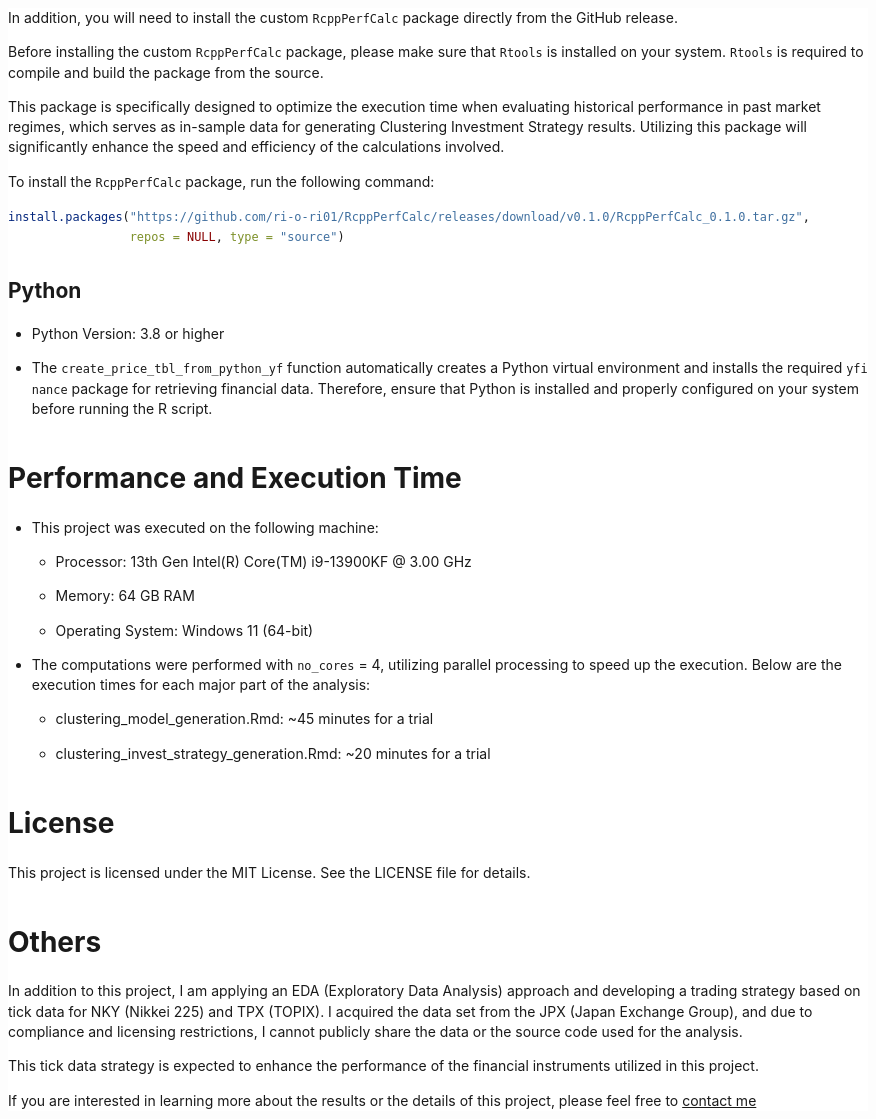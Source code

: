 In addition, you will need to install the custom `RcppPerfCalc` package directly from the GitHub release. 

Before installing the custom `RcppPerfCalc` package, please make sure that `Rtools` is installed on your system. `Rtools` is required to compile and build the package from the source.

This package is specifically designed to optimize the execution time when evaluating historical performance in past market regimes, which serves as in-sample data for generating Clustering Investment Strategy results. Utilizing this package will significantly enhance the speed and efficiency of the calculations involved.

To install the `RcppPerfCalc` package, run the following command:

``` r
install.packages("https://github.com/ri-o-ri01/RcppPerfCalc/releases/download/v0.1.0/RcppPerfCalc_0.1.0.tar.gz", 
                 repos = NULL, type = "source")
```



## Python

-   Python Version: 3.8 or higher

-   The `create_price_tbl_from_python_yf` function automatically creates a Python virtual environment and installs the required `yfinance` package for retrieving financial data. Therefore, ensure that Python is installed and properly configured on your system before running the R script.

# Performance and Execution Time

-   This project was executed on the following machine:

    -   Processor: 13th Gen Intel(R) Core(TM) i9-13900KF \@ 3.00 GHz

    -   Memory: 64 GB RAM

    -   Operating System: Windows 11 (64-bit)

-   The computations were performed with `no_cores` = 4, utilizing parallel processing to speed up the execution. Below are the execution times for each major part of the analysis:

    -   clustering_model_generation.Rmd: \~45 minutes for a trial

    -   clustering_invest_strategy_generation.Rmd: \~20 minutes for a trial

# License

This project is licensed under the MIT License. See the LICENSE file for details.

# Others

In addition to this project, I am applying an EDA (Exploratory Data Analysis) approach and developing a trading strategy based on tick data for NKY (Nikkei 225) and TPX (TOPIX). I acquired the data set from the JPX (Japan Exchange Group), and due to compliance and licensing restrictions, I cannot publicly share the data or the source code used for the analysis.

This tick data strategy is expected to enhance the performance of the financial instruments utilized in this project.

If you are interested in learning more about the results or the details of this project, please feel free to [contact me](mailto:ryo.ishi2012@gmail.com)

